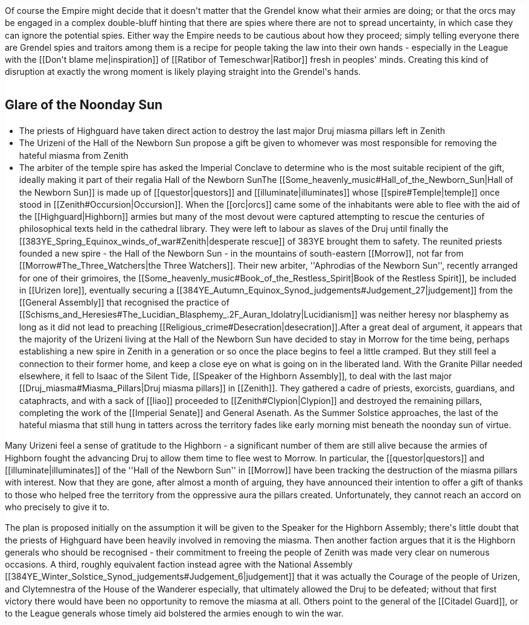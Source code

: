 Of course the Empire might decide that it doesn't matter that the Grendel know what their armies are doing; or that the orcs may be engaged in a complex double-bluff hinting that there are spies where there are not to spread uncertainty, in which case they can ignore the potential spies. Either way the Empire needs to be cautious about how they proceed; simply telling everyone there are Grendel spies and traitors among them is a recipe for people taking the law into their own hands - especially in the League with the [[Don't blame me|inspiration]] of [[Ratibor of Temeschwar|Ratibor]] fresh in peoples' minds. Creating this kind of disruption at exactly the wrong moment is likely playing straight into the Grendel's hands.

## Glare of the Noonday Sun
* The priests of Highguard have taken direct action to destroy the last major Druj miasma pillars left in Zenith
* The Urizeni of the Hall of the Newborn Sun propose a gift be given to whomever was most responsible for removing the hateful miasma from Zenith
* The arbiter of the temple spire has asked the Imperial Conclave to determine who is the most suitable recipient of the gift, ideally making it part of their regalia
Hall of the Newborn SunThe [[Some_heavenly_music#Hall_of_the_Newborn_Sun|Hall of the Newborn Sun]] is made up of [[questor|questors]] and [[illuminate|illuminates]] whose [[spire#Temple|temple]] once stood in [[Zenith#Occursion|Occursion]]. When the [[orc|orcs]] came some of the inhabitants were able to flee with the aid of the [[Highguard|Highborn]] armies but many of the most devout were captured attempting to rescue the centuries of philosophical texts held in the cathedral library. They were left to labour as slaves of the Druj until finally the [[383YE_Spring_Equinox_winds_of_war#Zenith|desperate rescue]] of 383YE brought them to safety. The reunited priests founded a new spire - the Hall of the Newborn Sun - in the mountains of south-eastern [[Morrow]], not far from [[Morrow#The_Three_Watchers|the Three Watchers]]. Their new arbiter, ''Aphrodias of the Newborn Sun'', recently arranged for one of their grimoires, the [[Some_heavenly_music#Book_of_the_Restless_Spirit|Book of the Restless Spirit]], be included in [[Urizen lore]], eventually securing a [[384YE_Autumn_Equinox_Synod_judgements#Judgement_27|judgement]] from the [[General Assembly]] that recognised the practice of [[Schisms_and_Heresies#The_Lucidian_Blasphemy_.2F_Auran_Idolatry|Lucidianism]] was neither heresy nor blasphemy as long as it did not lead to preaching [[Religious_crime#Desecration|desecration]].After a great deal of argument, it appears that the majority of the Urizeni living at the Hall of the Newborn Sun have decided to stay in Morrow for the time being, perhaps establishing a new spire in Zenith in a generation or so once the place begins to feel a little cramped. But they still feel a connection to their former home, and keep a close eye on what is going on in the liberated land.
With the Granite Pillar needed elsewhere, it fell to Isaac of the Silent Tide, [[Speaker of the Highborn Assembly]], to deal with the last major [[Druj_miasma#Miasma_Pillars|Druj miasma pillars]] in [[Zenith]]. They gathered a cadre of priests, exorcists, guardians, and cataphracts, and with a sack of [[liao]] proceeded to [[Zenith#Clypion|Clypion]] and destroyed the remaining pillars, completing the work of the [[Imperial Senate]] and General Asenath. As the Summer Solstice approaches, the last of the hateful miasma that still hung in tatters across the territory fades like early morning mist beneath the noonday sun of virtue.

Many Urizeni feel a sense of gratitude to the Highborn - a significant number of them are still alive because the armies of Highborn fought the advancing Druj to allow them time to flee west to Morrow. In particular, the [[questor|questors]] and [[illuminate|illuminates]] of the ''Hall of the Newborn Sun'' in [[Morrow]] have been tracking the destruction of the miasma pillars with interest. Now that they are gone, after almost a month of arguing, they have announced their intention to offer a gift of thanks to those who helped free the territory from the oppressive aura the pillars created. Unfortunately, they cannot reach an accord on who precisely to give it to.

The plan is proposed initially on the assumption it will be given to the Speaker for the Highborn Assembly; there's little doubt that the priests of Highguard have been heavily involved in removing the miasma. Then another faction argues that it is the Highborn generals who should be recognised - their commitment to freeing the people of Zenith was made very clear on numerous occasions. A third, roughly equivalent faction instead agree with the National Assembly [[384YE_Winter_Solstice_Synod_judgements#Judgement_6|judgement]] that it was actually the Courage of the people of Urizen, and Clytemnestra of the House of the Wanderer especially, that ultimately allowed the Druj to be defeated; without that first victory there would have been no opportunity to remove the miasma at all. Others point to the general of the [[Citadel Guard]], or to the League generals whose timely aid bolstered the armies enough to win the war.
